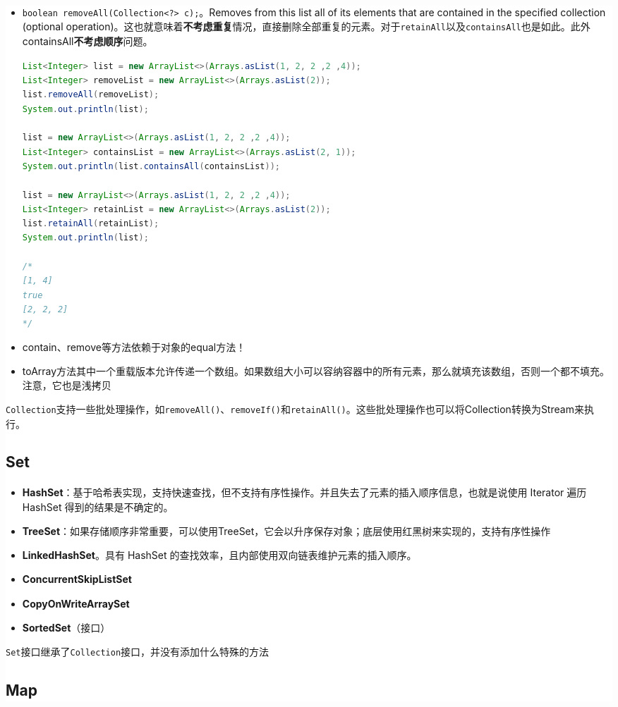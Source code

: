 

- `boolean removeAll(Collection<?> c);`。Removes from this list all of its elements that are contained in the specified collection (optional operation)。这也就意味着**不考虑重复**情况，直接删除全部重复的元素。对于`retainAll`以及`containsAll`也是如此。此外containsAll**不考虑顺序**问题。

	~~~java
	List<Integer> list = new ArrayList<>(Arrays.asList(1, 2, 2 ,2 ,4));
	List<Integer> removeList = new ArrayList<>(Arrays.asList(2));
	list.removeAll(removeList);
	System.out.println(list);
	
	list = new ArrayList<>(Arrays.asList(1, 2, 2 ,2 ,4));
	List<Integer> containsList = new ArrayList<>(Arrays.asList(2, 1));
	System.out.println(list.containsAll(containsList));
	
	list = new ArrayList<>(Arrays.asList(1, 2, 2 ,2 ,4));
	List<Integer> retainList = new ArrayList<>(Arrays.asList(2));
	list.retainAll(retainList);
	System.out.println(list);
	
	/*
	[1, 4]
	true
	[2, 2, 2]
	*/
	
	~~~

	

- contain、remove等方法依赖于对象的equal方法！

- toArray方法其中一个重载版本允许传递一个数组。如果数组大小可以容纳容器中的所有元素，那么就填充该数组，否则一个都不填充。注意，它也是浅拷贝



`Collection`支持一些批处理操作，如`removeAll()`、`removeIf()`和`retainAll()`。这些批处理操作也可以将Collection转换为Stream来执行。




## Set

- **HashSet**：基于哈希表实现，支持快速查找，但不支持有序性操作。并且失去了元素的插入顺序信息，也就是说使用 Iterator 遍历 HashSet 得到的结果是不确定的。

- **TreeSet**：如果存储顺序非常重要，可以使用TreeSet，它会以升序保存对象；底层使用红黑树来实现的，支持有序性操作

- **LinkedHashSet**。具有 HashSet 的查找效率，且内部使用双向链表维护元素的插入顺序。

- **ConcurrentSkipListSet**

- **CopyOnWriteArraySet**

- **SortedSet**（接口）

	

`Set`接口继承了`Collection`接口，并没有添加什么特殊的方法

## Map
